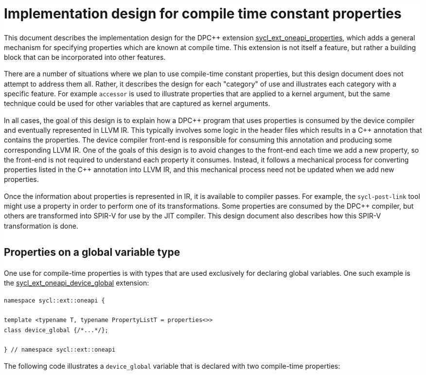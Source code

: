 # Implementation design for compile time constant properties

This document describes the implementation design for the DPC++ extension
[sycl\_ext\_oneapi\_properties][1], which adds a general mechanism for
specifying properties which are known at compile time.  This extension is not
itself a feature, but rather a building block that can be incorporated into
other features.

[1]: <../extensions/experimental/sycl_ext_oneapi_properties.asciidoc>

There are a number of situations where we plan to use compile-time constant
properties, but this design document does not attempt to address them all.
Rather, it describes the design for each "category" of use and illustrates each
category with a specific feature.  For example `accessor` is used to illustrate
properties that are applied to a kernel argument, but the same technique could
be used for other variables that are captured as kernel arguments.

In all cases, the goal of this design is to explain how a DPC++ program that
uses properties is consumed by the device compiler and eventually represented
in LLVM IR.  This typically involves some logic in the header files which
results in a C++ annotation that contains the properties.  The device compiler
front-end is responsible for consuming this annotation and producing some
corresponding LLVM IR.  One of the goals of this design is to avoid changes to
the front-end each time we add a new property, so the front-end is not required
to understand each property it consumes.  Instead, it follows a mechanical
process for converting properties listed in the C++ annotation into LLVM IR,
and this mechanical process need not be updated when we add new properties.

Once the information about properties is represented in IR, it is available to
compiler passes.  For example, the `sycl-post-link` tool might use a property
in order to perform one of its transformations.  Some properties are consumed
by the DPC++ compiler, but others are transformed into SPIR-V for use by the
JIT compiler.  This design document also describes how this SPIR-V
transformation is done.


## Properties on a global variable type

One use for compile-time properties is with types that are used exclusively
for declaring global variables.  One such example is the
[sycl\_ext\_oneapi\_device\_global][2] extension:

[2]: <../extensions/proposed/sycl_ext_oneapi_device_global.asciidoc>

```
namespace sycl::ext::oneapi {

template <typename T, typename PropertyListT = properties<>>
class device_global {/*...*/};

} // namespace sycl::ext::oneapi
```

The following code illustrates a `device_global` variable that is declared with
two compile-time properties:


[3]: <https://llvm.org/docs/LangRef.html#global-variables>
[4]: <https://llvm.org/doxygen/classllvm_1_1GlobalVariable.html#a6cee3c634aa5de8c51e6eaa4e41898bc>
[5]: <#ir-representation-as-ir-attributes>
[6]: <../extensions/supported/sycl_ext_oneapi_accessor_properties.asciidoc>
[7]: <https://llvm.org/doxygen/classllvm_1_1Function.html#a092beb46ecce99e6b39628ee92ccd95a>
[8]: <../extensions/proposed/sycl_ext_oneapi_kernel_properties.asciidoc>
[9]: <https://llvm.org/doxygen/classllvm_1_1Function.html#ae7b919df259dce5480774e656791c079>
[10]: <https://llvm.org/docs/LangRef.html#llvm-ptr-annotation-intrinsic>
[10]: <https://llvm.org/docs/LangRef.html#llvm-ptr-annotation-intrinsic>
[11]: <https://github.com/KhronosGroup/SPIRV-LLVM-Translator>
[12]: <https://github.com/KhronosGroup/SPIRV-LLVM-Translator/blob/master/docs/SPIRVRepresentationInLLVM.rst>